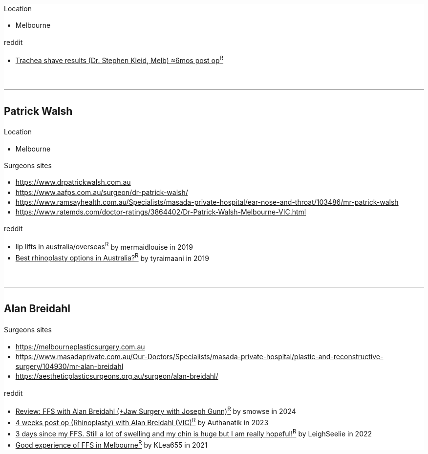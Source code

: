 Location
 
* Melbourne

reddit

* [Trachea shave results (Dr. Stephen Kleid, Melb) ≈6mos post op<sup>R</sup>](https://www.reddit.com/r/transgenderau/comments/8javrm/trachea_shave_results_dr_stephen_kleid_melb_6mos/)

<br />

---

## Patrick Walsh

Location

* Melbourne

Surgeons sites

* https://www.drpatrickwalsh.com.au
* https://www.aafps.com.au/surgeon/dr-patrick-walsh/
* https://www.ramsayhealth.com.au/Specialists/masada-private-hospital/ear-nose-and-throat/103486/mr-patrick-walsh
* https://www.ratemds.com/doctor-ratings/3864402/Dr-Patrick-Walsh-Melbourne-VIC.html

reddit

* [lip lifts in australia/overseas<sup>R</sup>](https://www.reddit.com/r/transgenderau/comments/eczl4b/lip_lifts_in_australiaoverseas/) by mermaidlouise in 2019
* [Best rhinoplasty options in Australia?<sup>R</sup>](https://www.reddit.com/r/transgenderau/comments/eax3tf/best_rhinoplasty_options_in_australia/) by tyraimaani in 2019

<br />

---

## Alan Breidahl

Surgeons sites

* https://melbourneplasticsurgery.com.au
* https://www.masadaprivate.com.au/Our-Doctors/Specialists/masada-private-hospital/plastic-and-reconstructive-surgery/104930/mr-alan-breidahl
* https://aestheticplasticsurgeons.org.au/surgeon/alan-breidahl/

reddit

* [Review: FFS with Alan Breidahl (+Jaw Surgery with Joseph Gunn)<sup>R</sup>](https://www.reddit.com/r/transgenderau/comments/1ex01qg/review_ffs_with_alan_breidahl_jaw_surgery_with/) by smowse in 2024
* [4 weeks post op (Rhinoplasty) with Alan Breidahl (VIC)<sup>R</sup>](https://www.reddit.com/r/transgenderau/comments/16wtfje/4_weeks_post_op_rhinoplasty_with_alan_breidahl_vic/) by Authanatik in 2023
* [3 days since my FFS. Still a lot of swelling and my chin is huge but I am really hopeful!<sup>R</sup>](https://www.reddit.com/r/transgenderau/comments/tksrnx/3_days_since_my_ffs_still_a_lot_of_swelling_and/) by LeighSeelie in 2022
* [Good experience of FFS in Melbourne<sup>R</sup>](https://www.reddit.com/r/transgenderau/comments/m7oni0/good_experience_of_ffs_in_melbourne/) by KLea655 in 2021
